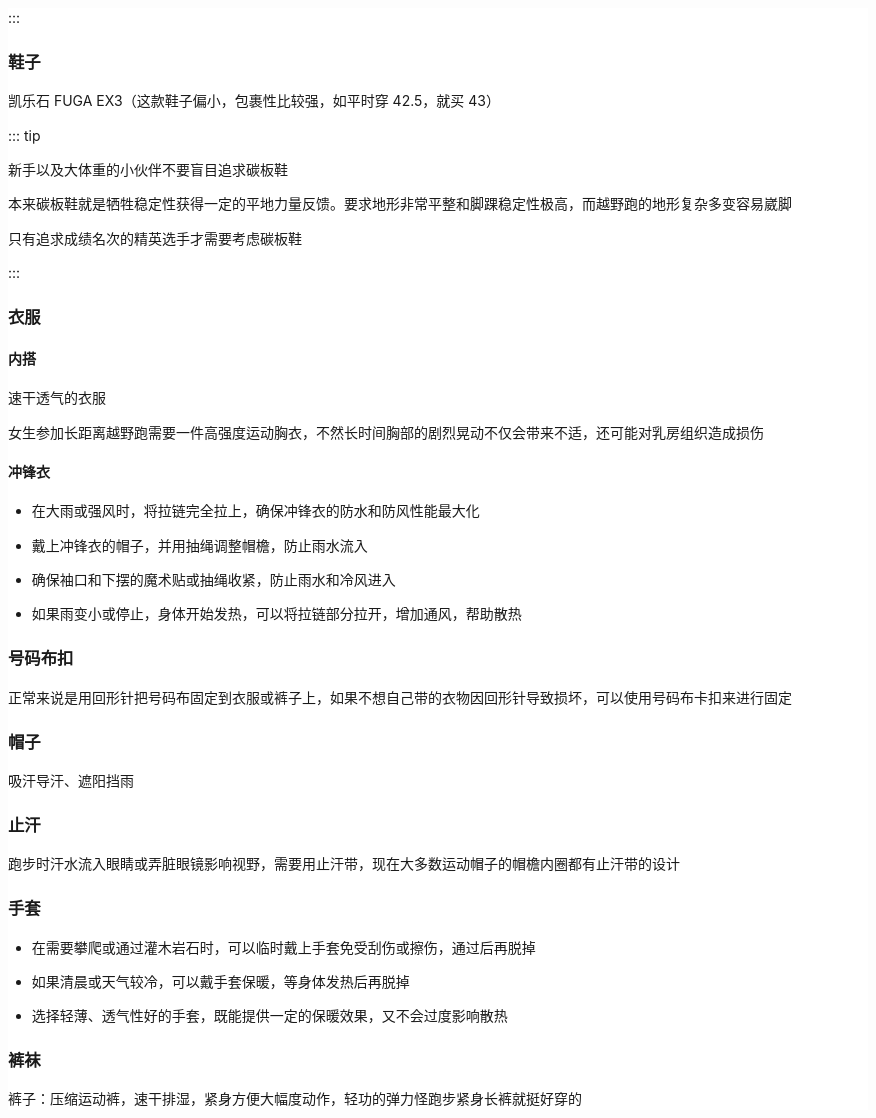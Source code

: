 :::

### 鞋子

凯乐石 FUGA EX3（这款鞋子偏小，包裹性比较强，如平时穿 42.5，就买 43）

::: tip

新手以及大体重的小伙伴不要盲目追求碳板鞋

本来碳板鞋就是牺牲稳定性获得一定的平地力量反馈。要求地形非常平整和脚踝稳定性极高，而越野跑的地形复杂多变容易崴脚

只有追求成绩名次的精英选手才需要考虑碳板鞋

:::



### 衣服

#### 内搭

速干透气的衣服

女生参加长距离越野跑需要一件高强度运动胸衣，不然长时间胸部的剧烈晃动不仅会带来不适，还可能对乳房组织造成损伤

#### 冲锋衣

- 在大雨或强风时，将拉链完全拉上，确保冲锋衣的防水和防风性能最大化

- 戴上冲锋衣的帽子，并用抽绳调整帽檐，防止雨水流入

- 确保袖口和下摆的魔术贴或抽绳收紧，防止雨水和冷风进入

- 如果雨变小或停止，身体开始发热，可以将拉链部分拉开，增加通风，帮助散热

### 号码布扣

正常来说是用回形针把号码布固定到衣服或裤子上，如果不想自己带的衣物因回形针导致损坏，可以使用号码布卡扣来进行固定

### 帽子

吸汗导汗、遮阳挡雨

### 止汗

跑步时汗水流入眼睛或弄脏眼镜影响视野，需要用止汗带，现在大多数运动帽子的帽檐内圈都有止汗带的设计

### 手套

- 在需要攀爬或通过灌木岩石时，可以临时戴上手套免受刮伤或擦伤，通过后再脱掉

- 如果清晨或天气较冷，可以戴手套保暖，等身体发热后再脱掉

- 选择轻薄、透气性好的手套，既能提供一定的保暖效果，又不会过度影响散热

### 裤袜

裤子：压缩运动裤，速干排湿，紧身方便大幅度动作，轻功的弹力怪跑步紧身长裤就挺好穿的
